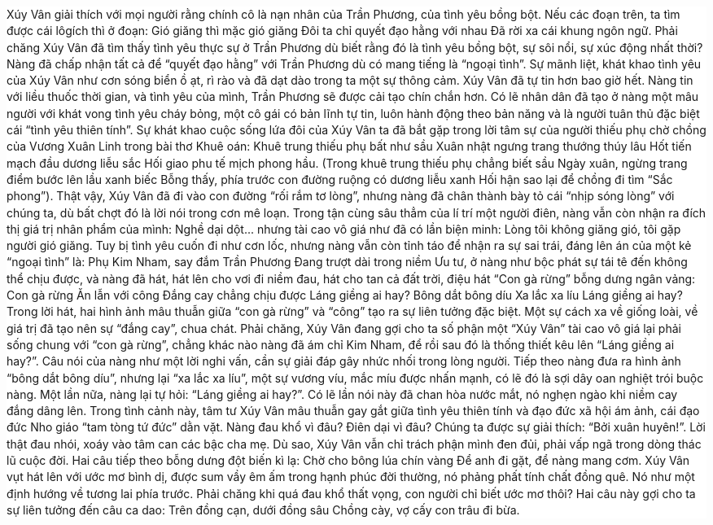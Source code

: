 Xúy Vân giải thích với mọi người rằng chính cô là nạn nhân của Trần Phương, của tình yêu bồng bột. Nếu các đoạn trên, ta tìm được cái lôgích thì ở đoạn:
Gió giăng thì mặc gió giăng
Đôi ta chỉ quyết đạo hằng với nhau
Đã rời xa cái khung ngôn ngữ. Phải chăng Xúy Vân đã tìm thấy tình yêu thực sự ở Trần Phương dù biết rằng đó là tình yêu bồng bột, sự sôi nổi, sự xúc động nhất thời? Nàng đã chấp nhận tất cả để “quyết đạo hằng” với Trần Phương dù có mang tiếng là “ngoại tình”. Sự mãnh liệt, khát khao tình yêu của Xúy Vân như cơn sóng biển ồ ạt, rì rào và đã dạt dào trong ta một sự thông cảm. Xúy Vân đã tự tin hơn bao giờ hết. Nàng tin với liều thuốc thời gian, và tình yêu của mình, Trần Phương sẽ được cải tạo chín chắn hơn. Có lẽ nhân dân đã tạo ở nàng một mâu người với khát vong tình yêu cháy bỏng, một cô gái có bản lĩnh tự tin, luôn hành động theo bản năng và là người tuân thủ đặc biệt cái “tình yêu thiên tính”. Sự khát khao cuộc sống lứa đôi của Xúy Vân ta đã bắt gặp trong lời tâm sự của người thiếu phụ chờ chồng của Vương Xuân Linh trong bài thơ Khuê oán:
Khuê trung thiếu phụ bất như sầu
Xuân nhật ngưng trang thướng thúy lâu
Hốt tiến mạch đầu dương liễu sắc
Hối giao phu tế mịch phong hầu.
\(Trong khuê trung thiếu phụ chẳng biết sầu
Ngày xuân, ngừng trang điểm bước lên lầu xanh biếc
Bỗng thấy, phía trước con đường ruộng có dương liễu xanh
Hối hận sao lại để chồng đi tìm “Sắc phong”\).
Thật vậy, Xúy Vân đã đi vào con đường “rối rắm tơ lòng”, nhưng nàng đã chân thành bày tỏ cái “nhịp sóng lòng” với chúng ta, dù bất chợt đó là lời nói trong cơn mê loạn. Trong tận cùng sâu thẳm của lí trí một người điên, nàng vẫn còn nhận ra đích thị giá trị nhân phẩm của mình:
Nghề dại dột... nhưng tài cao vô giá như đã có lần biện minh:
Lòng tôi không giăng gió, tôi gặp người gió giăng.
Tuy bị tình yêu cuốn đi như cơn lốc, nhưng nàng vẫn còn tỉnh táo để nhận ra sự sai trái, đáng lên án của một kẻ “ngoại tình” là:
Phụ Kim Nham, say đắm Trần Phương
Đang trượt dài trong niềm Ưu tư, ở nàng như bộc phát sự tái tê đến không thể chịu được, và nàng đã hát, hát lên cho vơi đi niềm đau, hát cho tan cả đất trời, điệu hát “Con gà rừng” bỗng dưng ngân vảng:
Con gà rừng
Ăn lẫn với công
Đắng cay chẳng chịu được
Láng giềng ai hay?
Bông dắt bông díu
Xa lắc xa líu
Láng giềng ai hay?
Trong lời hát, hai hình ảnh mâu thuẫn giữa “con gà rừng” và “công” tạo ra sự liên tưởng đặc biệt. Một sự cách xa về giống loài, về giá trị đã tạo nên sự “đắng cay”, chua chát. Phải chăng, Xúy Vân đang gợi cho ta số phận một “Xúy Vân” tài cao vô giá lại phải sống chung với “con gà rừng”, chẳng khác nào nàng đã ám chỉ Kim Nham, để rồi sau đó là thống thiết kêu lên “Láng giềng ai hay?”. Câu nói của nàng như một lời nghi vấn, cần sự giải đáp gây nhức nhối trong lòng người. Tiếp theo nàng đưa ra hình ảnh “bông dắt bông díu”, nhưng lại “xa lắc xa líu”, một sự vương víu, mắc míu được nhấn mạnh, có lẽ đó là sợi dây oan nghiệt trói buộc nàng. Một lần nữa, nàng lại tự hỏi: “Láng giềng ai hay?”. Có lẽ lần nói này đã chan hòa nước mắt, nó nghẹn ngào khi niềm cay đắng dâng lên. Trong tình cảnh này, tâm tư Xúy Vân mâu thuẫn gay gắt giữa tình yêu thiên tính và đạo đức xã hội ám ảnh, cái đạo đức Nho giáo “tam tòng tứ đức” dằn vặt. Nàng đau khổ vì đâu? Điên dại vì đâu? Chúng ta được sự giải thích: “Bởi xuân huyên\!”. Lời thật đau nhói, xoáy vào tâm can các bậc cha mẹ. Dù sao, Xúy Vân vẫn chỉ trách phận mình đen đủi, phải vấp ngã trong dòng thác lũ cuộc đời. Hai câu tiếp theo bỗng dưng đột biến kì lạ:
Chờ cho bông lúa chín vàng
Để anh đi gặt, để nàng mang cơm.
Xúy Vân vụt hát lên với ước mơ bình dị, được sum vầy êm ấm trong hạnh phúc đời thường, nó phảng phất tính chất đồng quê. Nó như một định hướng về tương lai phía trước. Phải chăng khi quá đau khổ thất vọng, con người chỉ biết ước mơ thôi? Hai câu này gợi cho ta sự liên tưởng đến câu ca dao:
Trên đồng cạn, dưới đồng sâu
Chồng cày, vợ cấy con trâu đi bừa.